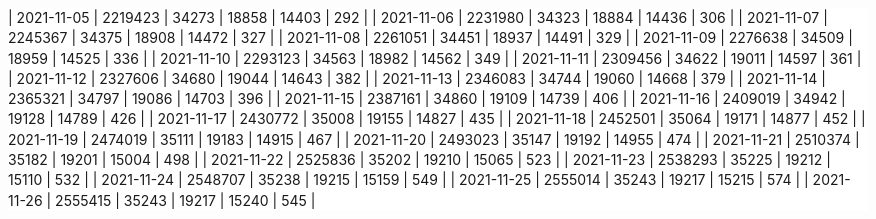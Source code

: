 | 2021-11-05 | 2219423 | 34273 | 18858 | 14403 | 292 |
| 2021-11-06 | 2231980 | 34323 | 18884 | 14436 | 306 |
| 2021-11-07 | 2245367 | 34375 | 18908 | 14472 | 327 |
| 2021-11-08 | 2261051 | 34451 | 18937 | 14491 | 329 |
| 2021-11-09 | 2276638 | 34509 | 18959 | 14525 | 336 |
| 2021-11-10 | 2293123 | 34563 | 18982 | 14562 | 349 |
| 2021-11-11 | 2309456 | 34622 | 19011 | 14597 | 361 |
| 2021-11-12 | 2327606 | 34680 | 19044 | 14643 | 382 |
| 2021-11-13 | 2346083 | 34744 | 19060 | 14668 | 379 |
| 2021-11-14 | 2365321 | 34797 | 19086 | 14703 | 396 |
| 2021-11-15 | 2387161 | 34860 | 19109 | 14739 | 406 |
| 2021-11-16 | 2409019 | 34942 | 19128 | 14789 | 426 |
| 2021-11-17 | 2430772 | 35008 | 19155 | 14827 | 435 |
| 2021-11-18 | 2452501 | 35064 | 19171 | 14877 | 452 |
| 2021-11-19 | 2474019 | 35111 | 19183 | 14915 | 467 |
| 2021-11-20 | 2493023 | 35147 | 19192 | 14955 | 474 |
| 2021-11-21 | 2510374 | 35182 | 19201 | 15004 | 498 |
| 2021-11-22 | 2525836 | 35202 | 19210 | 15065 | 523 |
| 2021-11-23 | 2538293 | 35225 | 19212 | 15110 | 532 |
| 2021-11-24 | 2548707 | 35238 | 19215 | 15159 | 549 |
| 2021-11-25 | 2555014 | 35243 | 19217 | 15215 | 574 |
| 2021-11-26 | 2555415 | 35243 | 19217 | 15240 | 545 |
